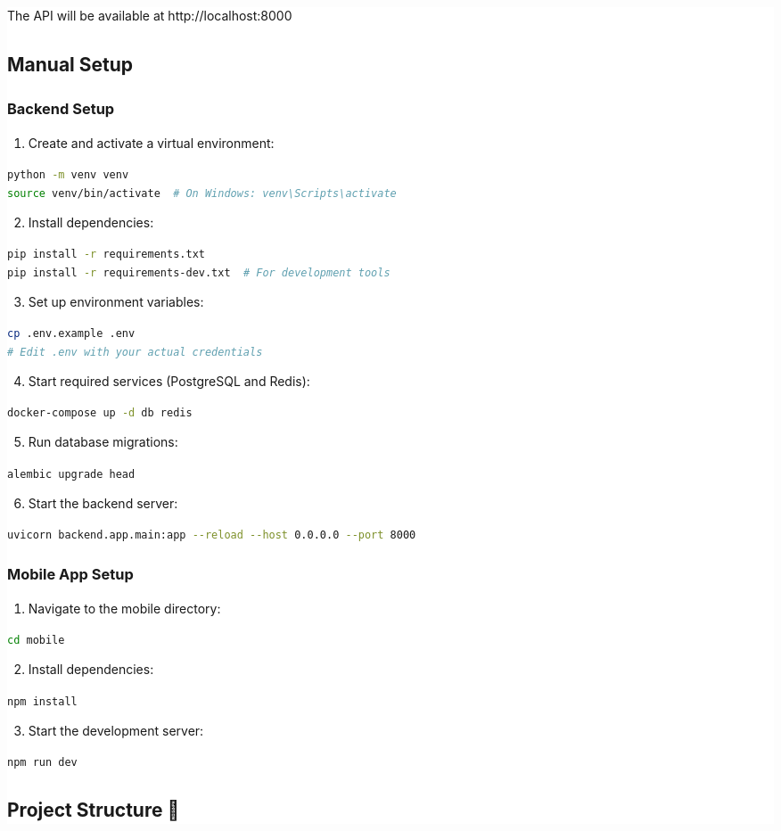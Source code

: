 The API will be available at http://localhost:8000

## Manual Setup

### Backend Setup

1. Create and activate a virtual environment:
```bash
python -m venv venv
source venv/bin/activate  # On Windows: venv\Scripts\activate
```

2. Install dependencies:
```bash
pip install -r requirements.txt
pip install -r requirements-dev.txt  # For development tools
```

3. Set up environment variables:
```bash
cp .env.example .env
# Edit .env with your actual credentials
```

4. Start required services (PostgreSQL and Redis):
```bash
docker-compose up -d db redis
```

5. Run database migrations:
```bash
alembic upgrade head
```

6. Start the backend server:
```bash
uvicorn backend.app.main:app --reload --host 0.0.0.0 --port 8000
```

### Mobile App Setup

1. Navigate to the mobile directory:
```bash
cd mobile
```

2. Install dependencies:
```bash
npm install
```

3. Start the development server:
```bash
npm run dev
```

## Project Structure 📁
